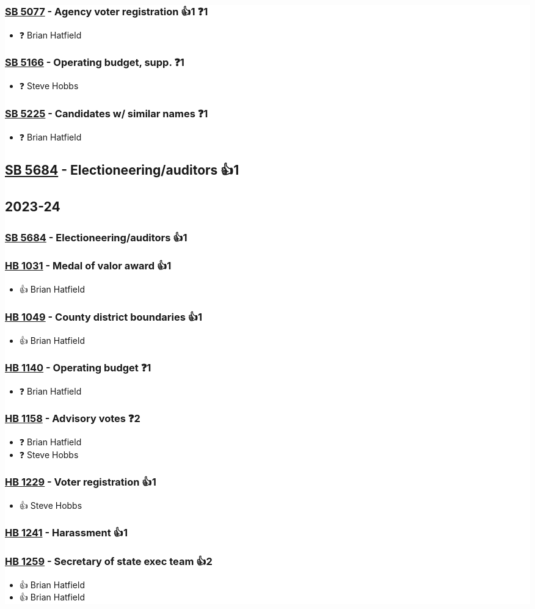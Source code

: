 ### [SB 5077](/bill/2025-26/sb/5077/) - Agency voter registration 👍1  ❓1
* ❓ Brian Hatfield

### [SB 5166](/bill/2025-26/sb/5166/) - Operating budget, supp.   ❓1
* ❓ Steve Hobbs

### [SB 5225](/bill/2025-26/sb/5225/) - Candidates w/ similar names   ❓1
* ❓ Brian Hatfield

## [SB 5684](/bill/2025-26/sb/5684/) - Electioneering/auditors 👍1  

## 2023-24

### [SB 5684](/bill/2023-24/sb/5684/) - Electioneering/auditors 👍1  

### [HB 1031](/bill/2023-24/hb/1031/) - Medal of valor award 👍1  
* 👍 Brian Hatfield

### [HB 1049](/bill/2023-24/hb/1049/) - County district boundaries 👍1  
* 👍 Brian Hatfield

### [HB 1140](/bill/2023-24/hb/1140/) - Operating budget   ❓1
* ❓ Brian Hatfield

### [HB 1158](/bill/2023-24/hb/1158/) - Advisory votes   ❓2
* ❓ Brian Hatfield
* ❓ Steve Hobbs

### [HB 1229](/bill/2023-24/hb/1229/) - Voter registration 👍1  
* 👍 Steve Hobbs

### [HB 1241](/bill/2023-24/hb/1241/) - Harassment 👍1  

### [HB 1259](/bill/2023-24/hb/1259/) - Secretary of state exec team 👍2  
* 👍 Brian Hatfield
* 👍 Brian Hatfield
